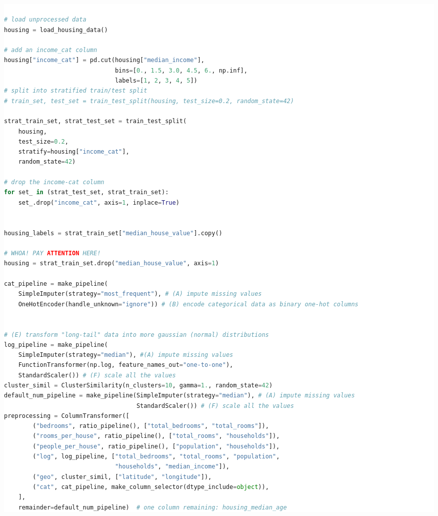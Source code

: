 ```Python

# load unprocessed data
housing = load_housing_data()

# add an income_cat column
housing["income_cat"] = pd.cut(housing["median_income"], 
                               bins=[0., 1.5, 3.0, 4.5, 6., np.inf], 
                               labels=[1, 2, 3, 4, 5])
# split into stratified train/test split
# train_set, test_set = train_test_split(housing, test_size=0.2, random_state=42)

strat_train_set, strat_test_set = train_test_split(
    housing,
    test_size=0.2,
    stratify=housing["income_cat"],
    random_state=42)

# drop the income-cat column
for set_ in (strat_test_set, strat_train_set):
    set_.drop("income_cat", axis=1, inplace=True)


housing_labels = strat_train_set["median_house_value"].copy()

# WHOA! PAY ATTENTION HERE!
housing = strat_train_set.drop("median_house_value", axis=1)

cat_pipeline = make_pipeline(
    SimpleImputer(strategy="most_frequent"), # (A) impute missing values
    OneHotEncoder(handle_unknown="ignore")) # (B) encode categorical data as binary one-hot columns


# (E) transform "long-tail" data into more gaussian (normal) distributions
log_pipeline = make_pipeline(
    SimpleImputer(strategy="median"), #(A) impute missing values
    FunctionTransformer(np.log, feature_names_out="one-to-one"),
    StandardScaler()) # (F) scale all the values
cluster_simil = ClusterSimilarity(n_clusters=10, gamma=1., random_state=42)
default_num_pipeline = make_pipeline(SimpleImputer(strategy="median"), # (A) impute missing values
                                     StandardScaler()) # (F) scale all the values
preprocessing = ColumnTransformer([
        ("bedrooms", ratio_pipeline(), ["total_bedrooms", "total_rooms"]),
        ("rooms_per_house", ratio_pipeline(), ["total_rooms", "households"]),
        ("people_per_house", ratio_pipeline(), ["population", "households"]),
        ("log", log_pipeline, ["total_bedrooms", "total_rooms", "population",
                               "households", "median_income"]),
        ("geo", cluster_simil, ["latitude", "longitude"]),
        ("cat", cat_pipeline, make_column_selector(dtype_include=object)),
    ],
    remainder=default_num_pipeline)  # one column remaining: housing_median_age
```
